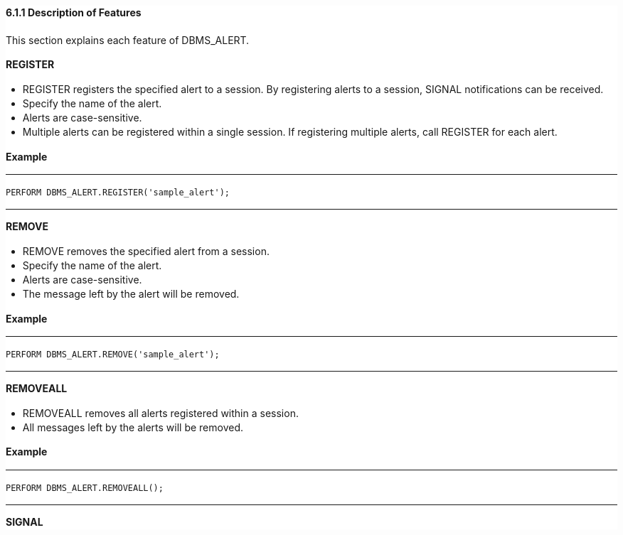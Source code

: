 
#### 6.1.1 Description of Features

This section explains each feature of DBMS_ALERT.


**REGISTER**

 - REGISTER registers the specified alert to a session. By registering alerts to a session, SIGNAL notifications can be received.
 - Specify the name of the alert.
 - Alerts are case-sensitive.
 - Multiple alerts can be registered within a single session. If registering multiple alerts, call REGISTER for each alert.

**Example**

----

~~~
PERFORM DBMS_ALERT.REGISTER('sample_alert');
~~~

----


**REMOVE**

 - REMOVE removes the specified alert from a session.
 - Specify the name of the alert.
 - Alerts are case-sensitive.
 - The message left by the alert will be removed.

**Example**

----

~~~
PERFORM DBMS_ALERT.REMOVE('sample_alert');
~~~

----


**REMOVEALL**

 - REMOVEALL removes all alerts registered within a session.
 - All messages left by the alerts will be removed.

**Example**

----

~~~
PERFORM DBMS_ALERT.REMOVEALL();
~~~

----


**SIGNAL**
